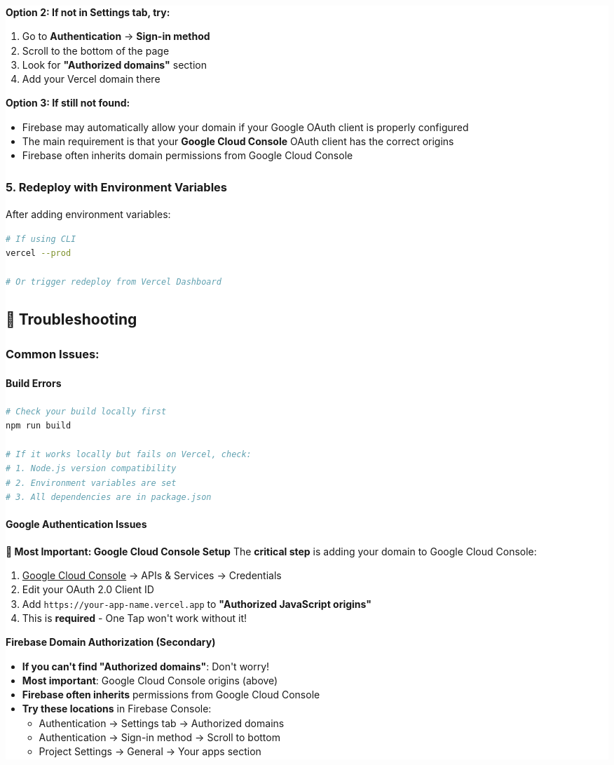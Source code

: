 **Option 2: If not in Settings tab, try:**
1. Go to **Authentication** → **Sign-in method**
2. Scroll to the bottom of the page
3. Look for **"Authorized domains"** section
4. Add your Vercel domain there

**Option 3: If still not found:**
- Firebase may automatically allow your domain if your Google OAuth client is properly configured
- The main requirement is that your **Google Cloud Console** OAuth client has the correct origins
- Firebase often inherits domain permissions from Google Cloud Console

### 5. **Redeploy with Environment Variables**

After adding environment variables:
```bash
# If using CLI
vercel --prod

# Or trigger redeploy from Vercel Dashboard
```

## 🔧 Troubleshooting

### Common Issues:

#### **Build Errors**
```bash
# Check your build locally first
npm run build

# If it works locally but fails on Vercel, check:
# 1. Node.js version compatibility
# 2. Environment variables are set
# 3. All dependencies are in package.json
```

#### **Google Authentication Issues**

**🚨 Most Important: Google Cloud Console Setup**
The **critical step** is adding your domain to Google Cloud Console:
1. [Google Cloud Console](https://console.cloud.google.com/) → APIs & Services → Credentials
2. Edit your OAuth 2.0 Client ID
3. Add `https://your-app-name.vercel.app` to **"Authorized JavaScript origins"**
4. This is **required** - One Tap won't work without it!

**Firebase Domain Authorization (Secondary)**
- **If you can't find "Authorized domains"**: Don't worry! 
- **Most important**: Google Cloud Console origins (above)
- **Firebase often inherits** permissions from Google Cloud Console
- **Try these locations** in Firebase Console:
  - Authentication → Settings tab → Authorized domains
  - Authentication → Sign-in method → Scroll to bottom
  - Project Settings → General → Your apps section
